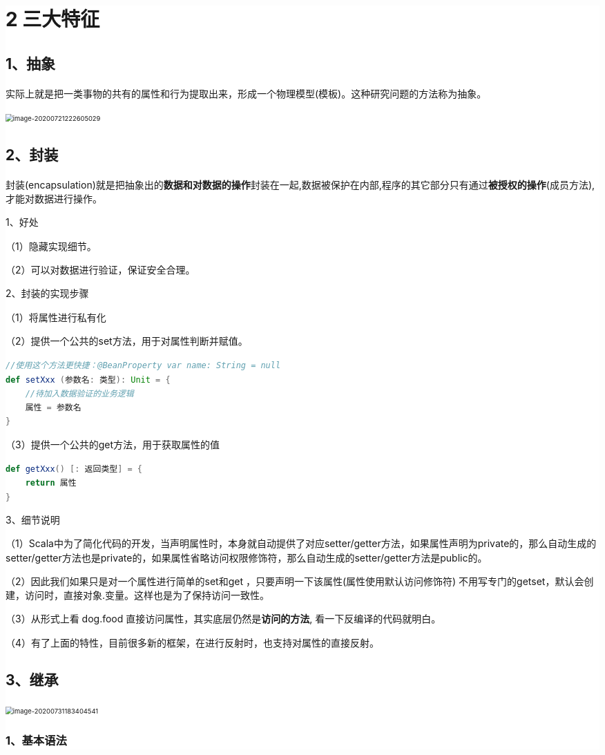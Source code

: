 # 2 三大特征

## 1、抽象

实际上就是把一类事物的共有的属性和行为提取出来，形成一个物理模型(模板)。这种研究问题的方法称为抽象。

<img src="https://gitee.com/whlgdxlkl/my-picture-bed/raw/master/uploadPicture/20200831133343.png" alt="image-20200721222605029" style="zoom: 67%;" />

## 2、封装

封装(encapsulation)就是把抽象出的**数据和对数据的操作**封装在一起,数据被保护在内部,程序的其它部分只有通过**被授权的操作**(成员方法),才能对数据进行操作。

1、好处

（1）隐藏实现细节。

（2）可以对数据进行验证，保证安全合理。

2、封装的实现步骤 

（1）将属性进行私有化

（2）提供一个公共的set方法，用于对属性判断并赋值。

```scala
//使用这个方法更快捷：@BeanProperty var name: String = null
def setXxx (参数名: 类型): Unit = {
    //待加入数据验证的业务逻辑
  	属性 = 参数名
}
```

（3）提供一个公共的get方法，用于获取属性的值

```scala
def getXxx() [: 返回类型] = {
	return 属性
}
```

3、细节说明

（1）Scala中为了简化代码的开发，当声明属性时，本身就自动提供了对应setter/getter方法，如果属性声明为private的，那么自动生成的setter/getter方法也是private的，如果属性省略访问权限修饰符，那么自动生成的setter/getter方法是public的。

（2）因此我们如果只是对一个属性进行简单的set和get ，只要声明一下该属性(属性使用默认访问修饰符) 不用写专门的getset，默认会创建，访问时，直接对象.变量。这样也是为了保持访问一致性。

（3）从形式上看 dog.food 直接访问属性，其实底层仍然是**访问的方法**, 看一下反编译的代码就明白。

（4）有了上面的特性，目前很多新的框架，在进行反射时，也支持对属性的直接反射。

## 3、继承

<img src="https://gitee.com/whlgdxlkl/my-picture-bed/raw/master/uploadPicture/20200831133345.png" alt="image-20200731183404541" style="zoom: 67%;" />

### 1、基本语法
